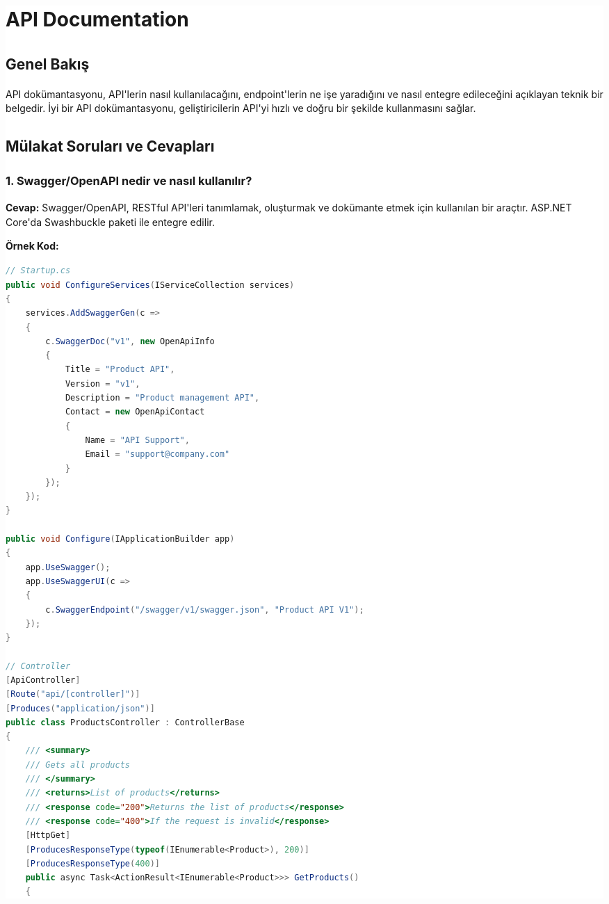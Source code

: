 # API Documentation

## Genel Bakış
API dokümantasyonu, API'lerin nasıl kullanılacağını, endpoint'lerin ne işe yaradığını ve nasıl entegre edileceğini açıklayan teknik bir belgedir. İyi bir API dokümantasyonu, geliştiricilerin API'yi hızlı ve doğru bir şekilde kullanmasını sağlar.

## Mülakat Soruları ve Cevapları

### 1. Swagger/OpenAPI nedir ve nasıl kullanılır?
**Cevap:**
Swagger/OpenAPI, RESTful API'leri tanımlamak, oluşturmak ve dokümante etmek için kullanılan bir araçtır. ASP.NET Core'da Swashbuckle paketi ile entegre edilir.

**Örnek Kod:**
```csharp
// Startup.cs
public void ConfigureServices(IServiceCollection services)
{
    services.AddSwaggerGen(c =>
    {
        c.SwaggerDoc("v1", new OpenApiInfo
        {
            Title = "Product API",
            Version = "v1",
            Description = "Product management API",
            Contact = new OpenApiContact
            {
                Name = "API Support",
                Email = "support@company.com"
            }
        });
    });
}

public void Configure(IApplicationBuilder app)
{
    app.UseSwagger();
    app.UseSwaggerUI(c =>
    {
        c.SwaggerEndpoint("/swagger/v1/swagger.json", "Product API V1");
    });
}

// Controller
[ApiController]
[Route("api/[controller]")]
[Produces("application/json")]
public class ProductsController : ControllerBase
{
    /// <summary>
    /// Gets all products
    /// </summary>
    /// <returns>List of products</returns>
    /// <response code="200">Returns the list of products</response>
    /// <response code="400">If the request is invalid</response>
    [HttpGet]
    [ProducesResponseType(typeof(IEnumerable<Product>), 200)]
    [ProducesResponseType(400)]
    public async Task<ActionResult<IEnumerable<Product>>> GetProducts()
    {
```